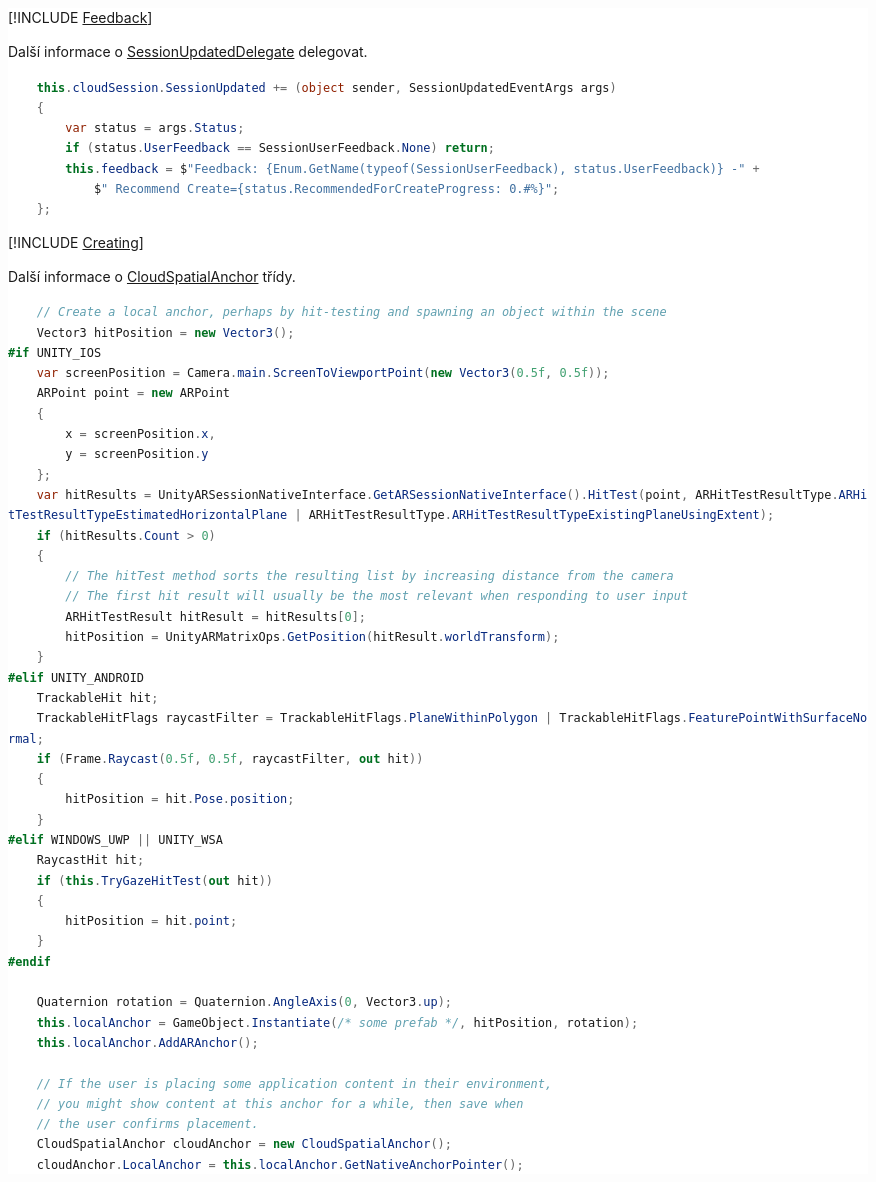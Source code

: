 [!INCLUDE [Feedback](../../../includes/spatial-anchors-create-locate-anchors-feedback.md)]

Další informace o [SessionUpdatedDelegate](https://docs.microsoft.com/dotnet/api/microsoft.azure.spatialanchors.sessionupdateddelegate) delegovat.

```csharp
    this.cloudSession.SessionUpdated += (object sender, SessionUpdatedEventArgs args)
    {
        var status = args.Status;
        if (status.UserFeedback == SessionUserFeedback.None) return;
        this.feedback = $"Feedback: {Enum.GetName(typeof(SessionUserFeedback), status.UserFeedback)} -" +
            $" Recommend Create={status.RecommendedForCreateProgress: 0.#%}";
    };
```

[!INCLUDE [Creating](../../../includes/spatial-anchors-create-locate-anchors-creating.md)]

Další informace o [CloudSpatialAnchor](https://docs.microsoft.com/dotnet/api/microsoft.azure.spatialanchors.cloudspatialanchor) třídy.

```csharp
    // Create a local anchor, perhaps by hit-testing and spawning an object within the scene
    Vector3 hitPosition = new Vector3();
#if UNITY_IOS
    var screenPosition = Camera.main.ScreenToViewportPoint(new Vector3(0.5f, 0.5f));
    ARPoint point = new ARPoint
    {
        x = screenPosition.x,
        y = screenPosition.y
    };
    var hitResults = UnityARSessionNativeInterface.GetARSessionNativeInterface().HitTest(point, ARHitTestResultType.ARHitTestResultTypeEstimatedHorizontalPlane | ARHitTestResultType.ARHitTestResultTypeExistingPlaneUsingExtent);
    if (hitResults.Count > 0)
    {
        // The hitTest method sorts the resulting list by increasing distance from the camera
        // The first hit result will usually be the most relevant when responding to user input
        ARHitTestResult hitResult = hitResults[0];
        hitPosition = UnityARMatrixOps.GetPosition(hitResult.worldTransform);
    }
#elif UNITY_ANDROID
    TrackableHit hit;
    TrackableHitFlags raycastFilter = TrackableHitFlags.PlaneWithinPolygon | TrackableHitFlags.FeaturePointWithSurfaceNormal;
    if (Frame.Raycast(0.5f, 0.5f, raycastFilter, out hit))
    {
        hitPosition = hit.Pose.position;
    }
#elif WINDOWS_UWP || UNITY_WSA
    RaycastHit hit;
    if (this.TryGazeHitTest(out hit))
    {
        hitPosition = hit.point;
    }
#endif

    Quaternion rotation = Quaternion.AngleAxis(0, Vector3.up);
    this.localAnchor = GameObject.Instantiate(/* some prefab */, hitPosition, rotation);
    this.localAnchor.AddARAnchor();

    // If the user is placing some application content in their environment,
    // you might show content at this anchor for a while, then save when
    // the user confirms placement.
    CloudSpatialAnchor cloudAnchor = new CloudSpatialAnchor();
    cloudAnchor.LocalAnchor = this.localAnchor.GetNativeAnchorPointer();
```
